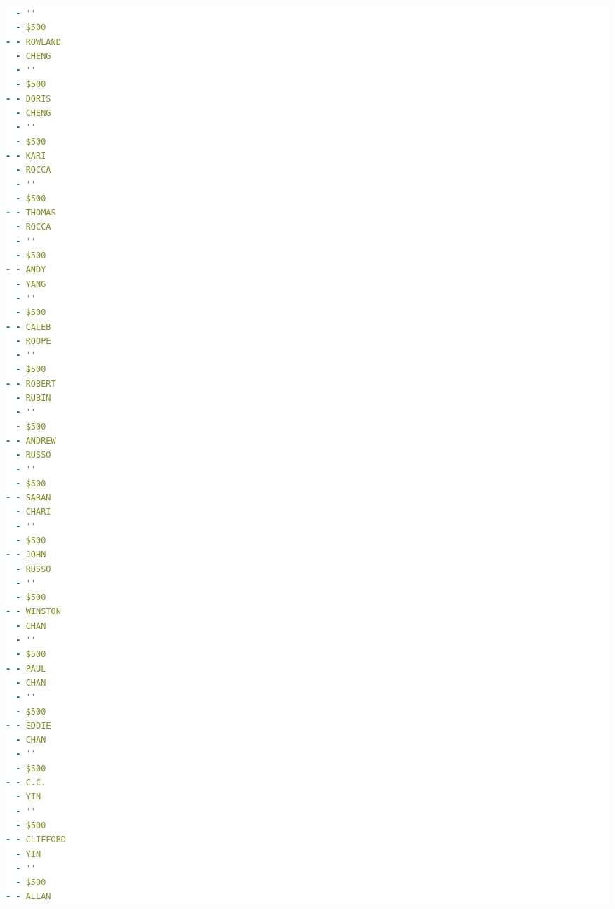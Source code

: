```yaml
  - ''
  - $500
- - ROWLAND
  - CHENG
  - ''
  - $500
- - DORIS
  - CHENG
  - ''
  - $500
- - KARI
  - ROCCA
  - ''
  - $500
- - THOMAS
  - ROCCA
  - ''
  - $500
- - ANDY
  - YANG
  - ''
  - $500
- - CALEB
  - ROOPE
  - ''
  - $500
- - ROBERT
  - RUBIN
  - ''
  - $500
- - ANDREW
  - RUSSO
  - ''
  - $500
- - SARAN
  - CHARI
  - ''
  - $500
- - JOHN
  - RUSSO
  - ''
  - $500
- - WINSTON
  - CHAN
  - ''
  - $500
- - PAUL
  - CHAN
  - ''
  - $500
- - EDDIE
  - CHAN
  - ''
  - $500
- - C.C.
  - YIN
  - ''
  - $500
- - CLIFFORD
  - YIN
  - ''
  - $500
- - ALLAN
```